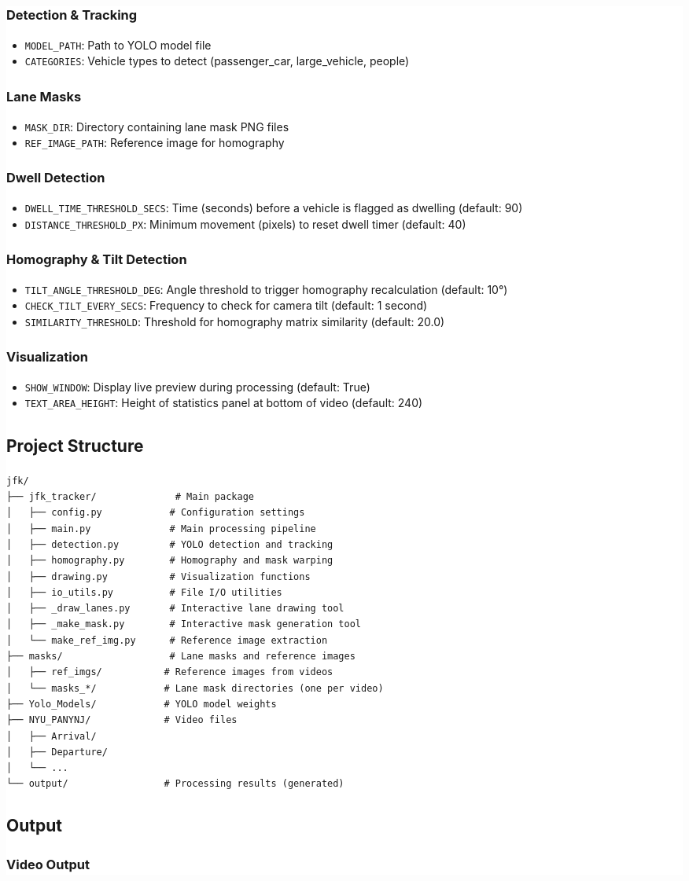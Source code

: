 ### Detection & Tracking
- `MODEL_PATH`: Path to YOLO model file
- `CATEGORIES`: Vehicle types to detect (passenger_car, large_vehicle, people)

### Lane Masks
- `MASK_DIR`: Directory containing lane mask PNG files
- `REF_IMAGE_PATH`: Reference image for homography

### Dwell Detection
- `DWELL_TIME_THRESHOLD_SECS`: Time (seconds) before a vehicle is flagged as dwelling (default: 90)
- `DISTANCE_THRESHOLD_PX`: Minimum movement (pixels) to reset dwell timer (default: 40)

### Homography & Tilt Detection
- `TILT_ANGLE_THRESHOLD_DEG`: Angle threshold to trigger homography recalculation (default: 10°)
- `CHECK_TILT_EVERY_SECS`: Frequency to check for camera tilt (default: 1 second)
- `SIMILARITY_THRESHOLD`: Threshold for homography matrix similarity (default: 20.0)

### Visualization
- `SHOW_WINDOW`: Display live preview during processing (default: True)
- `TEXT_AREA_HEIGHT`: Height of statistics panel at bottom of video (default: 240)

## Project Structure

```
jfk/
├── jfk_tracker/              # Main package
│   ├── config.py            # Configuration settings
│   ├── main.py              # Main processing pipeline
│   ├── detection.py         # YOLO detection and tracking
│   ├── homography.py        # Homography and mask warping
│   ├── drawing.py           # Visualization functions
│   ├── io_utils.py          # File I/O utilities
│   ├── _draw_lanes.py       # Interactive lane drawing tool
│   ├── _make_mask.py        # Interactive mask generation tool
│   └── make_ref_img.py      # Reference image extraction
├── masks/                   # Lane masks and reference images
│   ├── ref_imgs/           # Reference images from videos
│   └── masks_*/            # Lane mask directories (one per video)
├── Yolo_Models/            # YOLO model weights
├── NYU_PANYNJ/             # Video files
│   ├── Arrival/
│   ├── Departure/
│   └── ...
└── output/                 # Processing results (generated)
```

## Output

### Video Output
